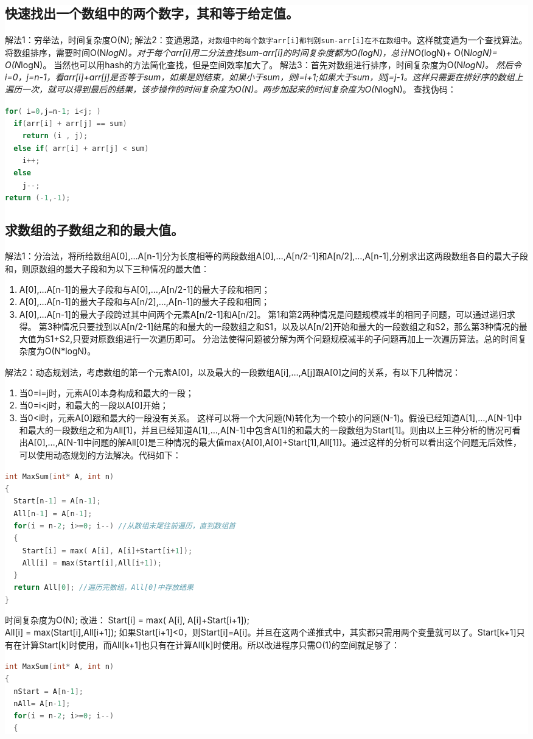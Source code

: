 ## 快速找出一个数组中的两个数字，其和等于给定值。
解法1：穷举法，时间复杂度O(N);
解法2：变通思路，`对数组中的每个数字arr[i]都判别sum-arr[i]在不在数组中`。这样就变通为一个查找算法。将数组排序，需要时间O(N*logN)。对于每个arr[i]用二分法查找sum-arr[i]的时间复杂度都为O(logN)，总计N*O(logN)+ O(N*logN)= O(N*logN)。
当然也可以用hash的方法简化查找，但是空间效率加大了。
解法3：首先对数组进行排序，时间复杂度为O(N*logN)。
然后令i=0，j=n-1，看arr[i]+arr[j]是否等于sum，如果是则结束，如果小于sum，则i=i+1;如果大于sum，则j=j-1。这样只需要在排好序的数组上遍历一次，就可以得到最后的结果，该步操作的时间复杂度为O(N)。两步加起来的时间复杂度为O(N*logN)。
查找伪码：
```c
for( i=0,j=n-1; i<j; )
  if(arr[i] + arr[j] == sum)
    return (i , j);
  else if( arr[i] + arr[j] < sum)
    i++;
  else
    j--;
return (-1,-1);
```

## 求数组的子数组之和的最大值。
解法1：分治法，将所给数组A[0],…A[n-1]分为长度相等的两段数组A[0],…,A[n/2-1]和A[n/2],…,A[n-1],分别求出这两段数组各自的最大子段和，则原数组的最大子段和为以下三种情况的最大值：
1. A[0],…A[n-1]的最大子段和与A[0],…,A[n/2-1]的最大子段和相同；
2. A[0],…A[n-1]的最大子段和与A[n/2],…,A[n-1]的最大子段和相同；
3. A[0],…A[n-1]的最大子段跨过其中间两个元素A[n/2-1]和A[n/2]。
第1和第2两种情况是问题规模减半的相同子问题，可以通过递归求得。
第3种情况只要找到以A[n/2-1]结尾的和最大的一段数组之和S1，以及以A[n/2]开始和最大的一段数组之和S2，那么第3种情况的最大值为S1+S2,只要对原数组进行一次遍历即可。
分治法使得问题被分解为两个问题规模减半的子问题再加上一次遍历算法。总的时间复杂度为O(N*logN)。

解法2：动态规划法，考虑数组的第一个元素A[0]，以及最大的一段数组A[i],…,A[j]跟A[0]之间的关系，有以下几种情况：
1. 当0=i=j时，元素A[0]本身构成和最大的一段；
2. 当0=i<j时，和最大的一段以A[0]开始；
3. 当0<i时，元素A[0]跟和最大的一段没有关系。
这样可以将一个大问题(N)转化为一个较小的问题(N-1)。假设已经知道A[1],…,A[N-1]中和最大的一段数组之和为All[1]，并且已经知道A[1],…,A[N-1]中包含A[1]的和最大的一段数组为Start[1]。则由以上三种分析的情况可看出A[0],…,A[N-1]中问题的解All[0]是三种情况的最大值max{A[0],A[0]+Start[1],All[1]}。通过这样的分析可以看出这个问题无后效性，可以使用动态规划的方法解决。代码如下：
```c
int MaxSum(int* A, int n)
{
  Start[n-1] = A[n-1];
  All[n-1] = A[n-1];
  for(i = n-2; i>=0; i--) //从数组末尾往前遍历，直到数组首
  {
    Start[i] = max( A[i], A[i]+Start[i+1]);
    All[i] = max(Start[i],All[i+1]);
  }
  return All[0]; //遍历完数组，All[0]中存放结果
}
```
时间复杂度为O(N);
改进：
Start[i] = max( A[i], A[i]+Start[i+1]);		
All[i] = max(Start[i],All[i+1]);
如果Start[i+1]<0，则Start[i]=A[i]。并且在这两个递推式中，其实都只需用两个变量就可以了。Start[k+1]只有在计算Start[k]时使用，而All[k+1]也只有在计算All[k]时使用。所以改进程序只需O(1)的空间就足够了：
```c
int MaxSum(int* A, int n)
{
  nStart = A[n-1];
  nAll= A[n-1];
  for(i = n-2; i>=0; i--) 
  {
```